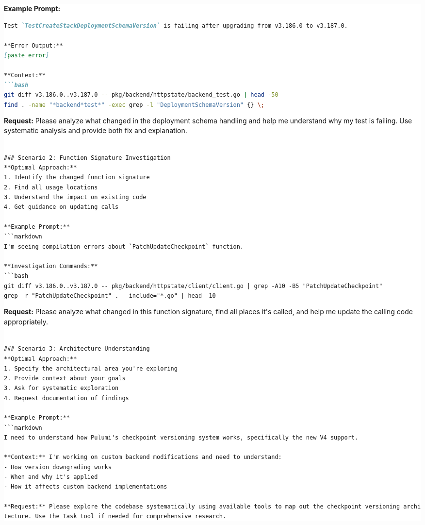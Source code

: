 **Example Prompt:**
```markdown
Test `TestCreateStackDeploymentSchemaVersion` is failing after upgrading from v3.186.0 to v3.187.0.

**Error Output:**
[paste error]

**Context:**
```bash
git diff v3.186.0..v3.187.0 -- pkg/backend/httpstate/backend_test.go | head -50
find . -name "*backend*test*" -exec grep -l "DeploymentSchemaVersion" {} \;
```

**Request:** Please analyze what changed in the deployment schema handling and help me understand why my test is failing. Use systematic analysis and provide both fix and explanation.
```

### Scenario 2: Function Signature Investigation  
**Optimal Approach:**
1. Identify the changed function signature
2. Find all usage locations
3. Understand the impact on existing code
4. Get guidance on updating calls

**Example Prompt:**
```markdown
I'm seeing compilation errors about `PatchUpdateCheckpoint` function. 

**Investigation Commands:**
```bash
git diff v3.186.0..v3.187.0 -- pkg/backend/httpstate/client/client.go | grep -A10 -B5 "PatchUpdateCheckpoint"
grep -r "PatchUpdateCheckpoint" . --include="*.go" | head -10
```

**Request:** Please analyze what changed in this function signature, find all places it's called, and help me update the calling code appropriately.
```

### Scenario 3: Architecture Understanding
**Optimal Approach:**  
1. Specify the architectural area you're exploring
2. Provide context about your goals
3. Ask for systematic exploration
4. Request documentation of findings

**Example Prompt:**
```markdown
I need to understand how Pulumi's checkpoint versioning system works, specifically the new V4 support.

**Context:** I'm working on custom backend modifications and need to understand:
- How version downgrading works
- When and why it's applied  
- How it affects custom backend implementations

**Request:** Please explore the codebase systematically using available tools to map out the checkpoint versioning architecture. Use the Task tool if needed for comprehensive research.
```
